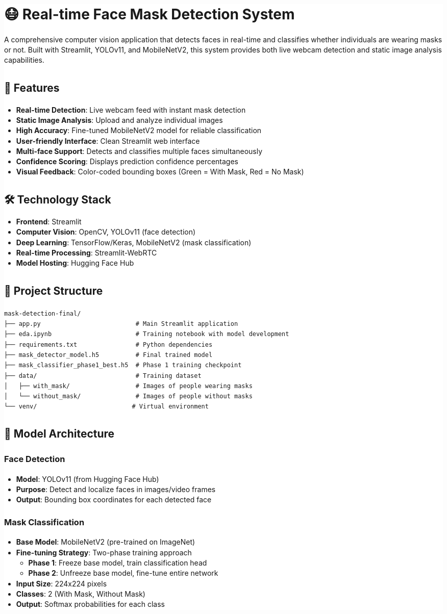 # 😷 Real-time Face Mask Detection System

A comprehensive computer vision application that detects faces in real-time and classifies whether individuals are wearing masks or not. Built with Streamlit, YOLOv11, and MobileNetV2, this system provides both live webcam detection and static image analysis capabilities.

## 🚀 Features

- **Real-time Detection**: Live webcam feed with instant mask detection
- **Static Image Analysis**: Upload and analyze individual images
- **High Accuracy**: Fine-tuned MobileNetV2 model for reliable classification
- **User-friendly Interface**: Clean Streamlit web interface
- **Multi-face Support**: Detects and classifies multiple faces simultaneously
- **Confidence Scoring**: Displays prediction confidence percentages
- **Visual Feedback**: Color-coded bounding boxes (Green = With Mask, Red = No Mask)

## 🛠️ Technology Stack

- **Frontend**: Streamlit
- **Computer Vision**: OpenCV, YOLOv11 (face detection)
- **Deep Learning**: TensorFlow/Keras, MobileNetV2 (mask classification)
- **Real-time Processing**: Streamlit-WebRTC
- **Model Hosting**: Hugging Face Hub

## 📁 Project Structure

```
mask-detection-final/
├── app.py                          # Main Streamlit application
├── eda.ipynb                       # Training notebook with model development
├── requirements.txt                # Python dependencies
├── mask_detector_model.h5          # Final trained model
├── mask_classifier_phase1_best.h5  # Phase 1 training checkpoint
├── data/                           # Training dataset
│   ├── with_mask/                  # Images of people wearing masks
│   └── without_mask/               # Images of people without masks
└── venv/                          # Virtual environment
```

## 🎯 Model Architecture

### Face Detection
- **Model**: YOLOv11 (from Hugging Face Hub)
- **Purpose**: Detect and localize faces in images/video frames
- **Output**: Bounding box coordinates for each detected face

### Mask Classification
- **Base Model**: MobileNetV2 (pre-trained on ImageNet)
- **Fine-tuning Strategy**: Two-phase training approach
  - **Phase 1**: Freeze base model, train classification head
  - **Phase 2**: Unfreeze base model, fine-tune entire network
- **Input Size**: 224x224 pixels
- **Classes**: 2 (With Mask, Without Mask)
- **Output**: Softmax probabilities for each class

